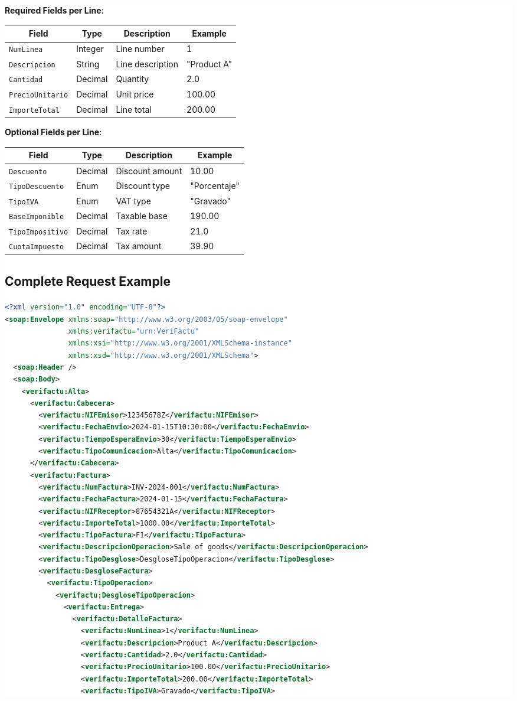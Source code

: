 **Required Fields per Line**:

| Field | Type | Description | Example |
|-------|------|-------------|---------|
| `NumLinea` | Integer | Line number | 1 |
| `Descripcion` | String | Line description | "Product A" |
| `Cantidad` | Decimal | Quantity | 2.0 |
| `PrecioUnitario` | Decimal | Unit price | 100.00 |
| `ImporteTotal` | Decimal | Line total | 200.00 |

**Optional Fields per Line**:

| Field | Type | Description | Example |
|-------|------|-------------|---------|
| `Descuento` | Decimal | Discount amount | 10.00 |
| `TipoDescuento` | Enum | Discount type | "Porcentaje" |
| `TipoIVA` | Enum | VAT type | "Gravado" |
| `BaseImponible` | Decimal | Taxable base | 190.00 |
| `TipoImpositivo` | Decimal | Tax rate | 21.0 |
| `CuotaImpuesto` | Decimal | Tax amount | 39.90 |

## Complete Request Example

```xml
<?xml version="1.0" encoding="UTF-8"?>
<soap:Envelope xmlns:soap="http://www.w3.org/2003/05/soap-envelope"
               xmlns:verifactu="urn:VeriFactu"
               xmlns:xsi="http://www.w3.org/2001/XMLSchema-instance"
               xmlns:xsd="http://www.w3.org/2001/XMLSchema">
  <soap:Header />
  <soap:Body>
    <verifactu:Alta>
      <verifactu:Cabecera>
        <verifactu:NIFEmisor>12345678Z</verifactu:NIFEmisor>
        <verifactu:FechaEnvio>2024-01-15T10:30:00</verifactu:FechaEnvio>
        <verifactu:TiempoEsperaEnvio>30</verifactu:TiempoEsperaEnvio>
        <verifactu:TipoComunicacion>Alta</verifactu:TipoComunicacion>
      </verifactu:Cabecera>
      <verifactu:Factura>
        <verifactu:NumFactura>INV-2024-001</verifactu:NumFactura>
        <verifactu:FechaFactura>2024-01-15</verifactu:FechaFactura>
        <verifactu:NIFReceptor>87654321A</verifactu:NIFReceptor>
        <verifactu:ImporteTotal>1000.00</verifactu:ImporteTotal>
        <verifactu:TipoFactura>F1</verifactu:TipoFactura>
        <verifactu:DescripcionOperacion>Sale of goods</verifactu:DescripcionOperacion>
        <verifactu:TipoDesglose>DesgloseTipoOperacion</verifactu:TipoDesglose>
        <verifactu:DesgloseFactura>
          <verifactu:TipoOperacion>
            <verifactu:DesgloseTipoOperacion>
              <verifactu:Entrega>
                <verifactu:DetalleFactura>
                  <verifactu:NumLinea>1</verifactu:NumLinea>
                  <verifactu:Descripcion>Product A</verifactu:Descripcion>
                  <verifactu:Cantidad>2.0</verifactu:Cantidad>
                  <verifactu:PrecioUnitario>100.00</verifactu:PrecioUnitario>
                  <verifactu:ImporteTotal>200.00</verifactu:ImporteTotal>
                  <verifactu:TipoIVA>Gravado</verifactu:TipoIVA>
```